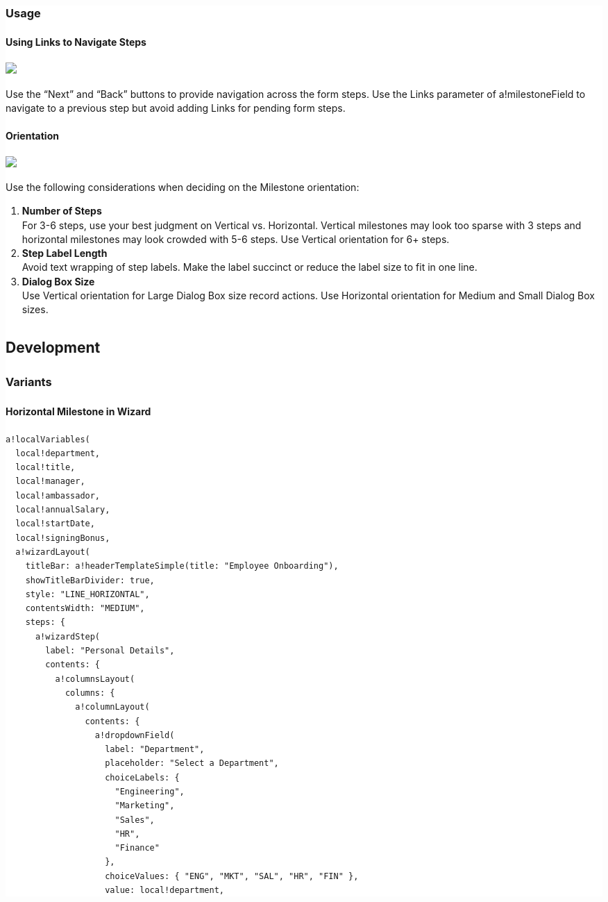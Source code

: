 ### Usage

#### Using Links to Navigate Steps

![](https://github.com/user-attachments/assets/dda48fb0-991b-4b66-a111-9980d5f3fcbc)

Use the “Next” and “Back” buttons to provide navigation across the form steps. Use the Links parameter of a!milestoneField to navigate to a previous step but avoid adding Links for pending form steps.

#### Orientation

![](https://github.com/user-attachments/assets/2c340524-1fc5-4b9d-b0ee-46b90f71dd4b)

Use the following considerations when deciding on the Milestone orientation:

1. **Number of Steps**<br>For 3-6 steps, use your best judgment on Vertical vs. Horizontal. Vertical milestones may look too sparse with 3 steps and horizontal milestones may look crowded with 5-6 steps. Use Vertical orientation for 6+ steps.
1. **Step Label Length**<br>Avoid text wrapping of step labels. Make the label succinct or reduce the label size to fit in one line.
1. **Dialog Box Size**<br>Use Vertical orientation for Large Dialog Box size record actions. Use Horizontal orientation for Medium and Small Dialog Box sizes.

## Development

### Variants

#### Horizontal Milestone in Wizard
```
a!localVariables(
  local!department,
  local!title,
  local!manager,
  local!ambassador,
  local!annualSalary,
  local!startDate,
  local!signingBonus,
  a!wizardLayout(
    titleBar: a!headerTemplateSimple(title: "Employee Onboarding"),
    showTitleBarDivider: true,
    style: "LINE_HORIZONTAL",
    contentsWidth: "MEDIUM",
    steps: {
      a!wizardStep(
        label: "Personal Details",
        contents: {
          a!columnsLayout(
            columns: {
              a!columnLayout(
                contents: {
                  a!dropdownField(
                    label: "Department",
                    placeholder: "Select a Department",
                    choiceLabels: {
                      "Engineering",
                      "Marketing",
                      "Sales",
                      "HR",
                      "Finance"
                    },
                    choiceValues: { "ENG", "MKT", "SAL", "HR", "FIN" },
                    value: local!department,
```